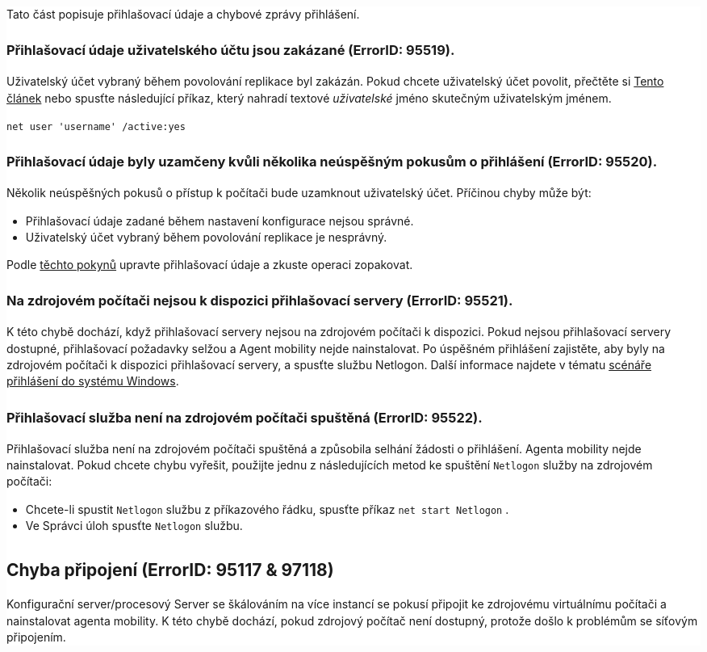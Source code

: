Tato část popisuje přihlašovací údaje a chybové zprávy přihlášení.

### <a name="credentials-of-the-user-account-have-been-disabled-errorid-95519"></a>Přihlašovací údaje uživatelského účtu jsou zakázané (ErrorID: 95519).

Uživatelský účet vybraný během povolování replikace byl zakázán. Pokud chcete uživatelský účet povolit, přečtěte si [Tento článek](/powershell/module/Microsoft.PowerShell.LocalAccounts/Enable-LocalUser) nebo spusťte následující příkaz, který nahradí textové _uživatelské_ jméno skutečným uživatelským jménem.

`net user 'username' /active:yes`

### <a name="credentials-locked-out-because-of-multiple-failed-login-attempts-errorid-95520"></a>Přihlašovací údaje byly uzamčeny kvůli několika neúspěšným pokusům o přihlášení (ErrorID: 95520).

Několik neúspěšných pokusů o přístup k počítači bude uzamknout uživatelský účet. Příčinou chyby může být:

* Přihlašovací údaje zadané během nastavení konfigurace nejsou správné.
* Uživatelský účet vybraný během povolování replikace je nesprávný.

Podle [těchto pokynů](vmware-azure-manage-configuration-server.md#modify-credentials-for-mobility-service-installation) upravte přihlašovací údaje a zkuste operaci zopakovat.

### <a name="logon-servers-arent-available-on-the-source-machine-errorid-95521"></a>Na zdrojovém počítači nejsou k dispozici přihlašovací servery (ErrorID: 95521).

K této chybě dochází, když přihlašovací servery nejsou na zdrojovém počítači k dispozici. Pokud nejsou přihlašovací servery dostupné, přihlašovací požadavky selžou a Agent mobility nejde nainstalovat. Po úspěšném přihlášení zajistěte, aby byly na zdrojovém počítači k dispozici přihlašovací servery, a spusťte službu Netlogon. Další informace najdete v tématu [scénáře přihlášení do systému Windows](/windows-server/security/windows-authentication/windows-logon-scenarios).

### <a name="logon-service-isnt-running-on-the-source-machine-errorid-95522"></a>Přihlašovací služba není na zdrojovém počítači spuštěná (ErrorID: 95522).

Přihlašovací služba není na zdrojovém počítači spuštěná a způsobila selhání žádosti o přihlášení. Agenta mobility nejde nainstalovat. Pokud chcete chybu vyřešit, použijte jednu z následujících metod ke spuštění `Netlogon` služby na zdrojovém počítači:

* Chcete-li spustit `Netlogon` službu z příkazového řádku, spusťte příkaz `net start Netlogon` .
* Ve Správci úloh spusťte `Netlogon` službu.

## <a name="connectivity-failure-errorid-95117--97118"></a>Chyba připojení (ErrorID: 95117 & 97118)

Konfigurační server/procesový Server se škálováním na více instancí se pokusí připojit ke zdrojovému virtuálnímu počítači a nainstalovat agenta mobility. K této chybě dochází, pokud zdrojový počítač není dostupný, protože došlo k problémům se síťovým připojením.
